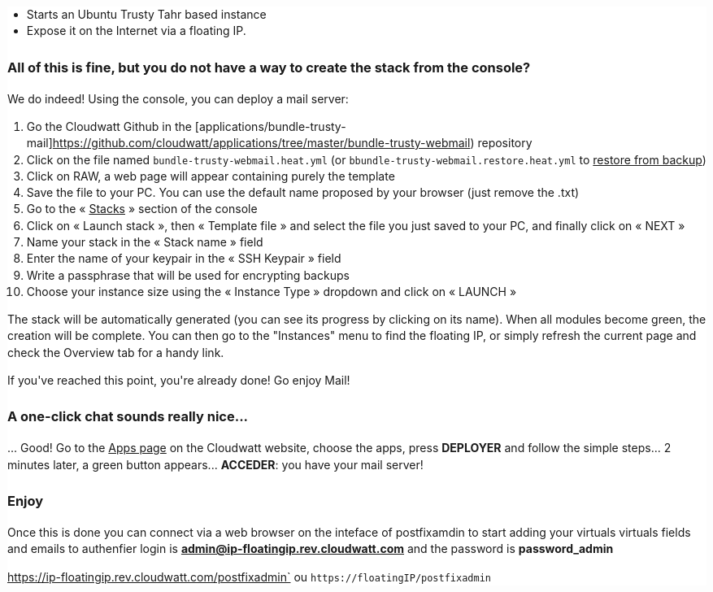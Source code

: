 * Starts an Ubuntu Trusty Tahr based instance
* Expose it on the Internet via a floating IP.


### All of this is fine, but you do not have a way to create the stack from the console?

We do indeed! Using the console, you can deploy a mail server:

1.	Go the Cloudwatt Github in the [applications/bundle-trusty-mail]https://github.com/cloudwatt/applications/tree/master/bundle-trusty-webmail) repository
2.	Click on the file named `bundle-trusty-webmail.heat.yml` (or `bbundle-trusty-webmail.restore.heat.yml` to [restore from backup](#backup))
3.	Click on RAW, a web page will appear containing purely the template
4.	Save the file to your PC. You can use the default name proposed by your browser (just remove the .txt)
5.  Go to the « [Stacks](https://console.cloudwatt.com/project/stacks/) » section of the console
6.	Click on « Launch stack », then « Template file » and select the file you just saved to your PC, and finally click on « NEXT »
7.	Name your stack in the « Stack name » field
8.	Enter the name of your keypair in the « SSH Keypair » field
9.  Write a passphrase that will be used for encrypting backups
10.	Choose your instance size using the « Instance Type » dropdown and click on « LAUNCH »

The stack will be automatically generated (you can see its progress by clicking on its name). When all modules become green, the creation will be complete. You can then go to the "Instances" menu to find the floating IP, or simply refresh the current page and check the Overview tab for a handy link.

If you've reached this point, you're already done! Go enjoy Mail!

### A one-click chat sounds really nice...

... Good! Go to the [Apps page](https://www.cloudwatt.com/fr/applications/index.html) on the Cloudwatt website, choose the apps, press **DEPLOYER** and follow the simple steps... 2 minutes later, a green button appears... **ACCEDER**: you have your mail server!


### Enjoy
Once this is done you can connect via a web browser on the inteface of postfixamdin to start adding your virtuals virtuals fields and emails to authenfier login is **admin@ip-floatingip.rev.cloudwatt.com** and the password is **password_admin**

https://ip-floatingip.rev.cloudwatt.com/postfixadmin` ou `https://floatingIP/postfixadmin`